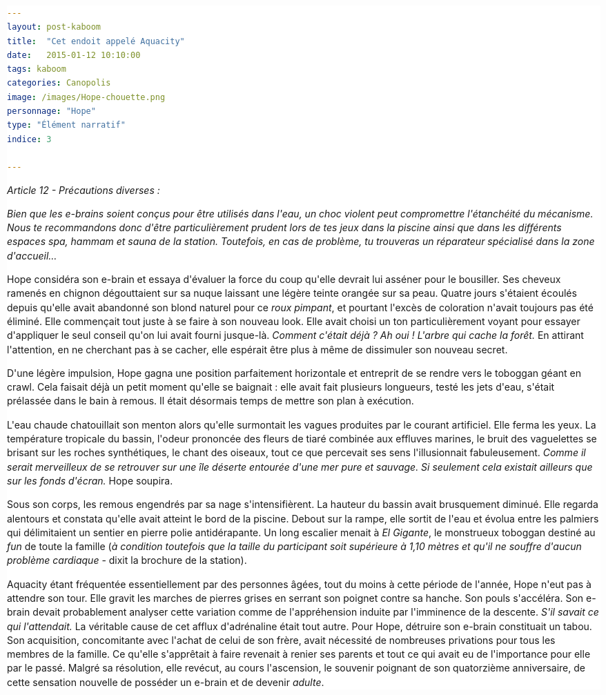 ```yaml
---
layout: post-kaboom
title:  "Cet endoit appelé Aquacity"
date:   2015-01-12 10:10:00
tags: kaboom
categories: Canopolis
image: /images/Hope-chouette.png
personnage: "Hope"
type: "Élément narratif"
indice: 3

---
```


<em>Article 12 - Précautions diverses&nbsp;:

Bien que les e-brains soient conçus pour être utilisés dans l'eau, un choc violent peut compromettre l'étanchéité du mécanisme. Nous te recommandons donc d'être particulièrement prudent lors de tes jeux dans la piscine ainsi que dans les différents espaces spa, hammam et sauna de la station. Toutefois, en cas de problème, tu trouveras un réparateur spécialisé dans la zone d'accueil…</em>

Hope considéra son e-brain et essaya d'évaluer la force du coup qu'elle devrait lui asséner pour le bousiller. Ses cheveux ramenés en chignon dégouttaient sur sa nuque laissant une légère teinte orangée sur sa peau. Quatre jours s'étaient écoulés depuis qu'elle avait abandonné son blond naturel pour ce <em>roux pimpant</em>, et pourtant l'excès de coloration n'avait toujours pas été éliminé. Elle commençait tout juste à se faire à son nouveau look. Elle avait choisi un ton particulièrement voyant pour essayer d'appliquer le seul conseil qu'on lui avait fourni jusque-là. <em>Comment c'était déjà&nbsp;? Ah oui&nbsp;! L'arbre qui cache la forêt.</em> En attirant l'attention, en ne cherchant pas à se cacher, elle espérait être plus à même de dissimuler son nouveau secret.

D'une légère impulsion, Hope gagna une position parfaitement horizontale et entreprit de se rendre vers le toboggan géant en crawl. Cela faisait déjà un petit moment qu'elle se baignait&nbsp;: elle avait fait plusieurs longueurs, testé les jets d'eau, s'était prélassée dans le bain à remous. Il était désormais temps de mettre son plan à exécution.

L'eau chaude chatouillait son menton alors qu'elle surmontait les vagues produites par le courant artificiel. Elle ferma les yeux. La température tropicale du bassin, l'odeur prononcée des fleurs de tiaré combinée aux effluves marines, le bruit des vaguelettes se brisant sur les roches synthétiques, le chant des oiseaux, tout ce que percevait ses sens l'illusionnait fabuleusement. <em>Comme il serait merveilleux de se retrouver sur une île déserte entourée d'une mer pure et sauvage. Si seulement cela existait ailleurs que sur les fonds d'écran.</em> Hope soupira.

Sous son corps, les remous engendrés par sa nage s'intensifièrent. La hauteur du bassin avait brusquement diminué. Elle regarda alentours et constata qu'elle avait atteint le bord de la piscine. Debout sur la rampe, elle sortit de l'eau et évolua entre les palmiers qui délimitaient un sentier en pierre polie antidérapante. Un long escalier menait à <em>El Gigante</em>, le monstrueux toboggan destiné au <em>fun</em> de toute la famille (<em>à condition toutefois que la taille du participant soit supérieure à 1,10 mètres et qu'il ne souffre d'aucun problème cardiaque</em> - dixit la brochure de la station).

Aquacity étant fréquentée essentiellement par des personnes âgées, tout du moins à cette période de l'année, Hope n'eut pas à attendre son tour. Elle gravit les marches de pierres grises en serrant son poignet contre sa hanche. Son pouls s'accéléra. Son e-brain devait probablement analyser cette variation comme de l'appréhension induite par l'imminence de la descente. <em>S'il savait ce qui l'attendait.</em> La véritable cause de cet afflux d'adrénaline était tout autre. Pour Hope, détruire son e-brain constituait un tabou. Son acquisition, concomitante avec l'achat de celui de son frère, avait nécessité de nombreuses privations pour tous les membres de la famille. Ce qu'elle s'apprêtait à faire revenait à renier ses parents et tout ce qui avait eu de l'importance pour elle par le passé. Malgré sa résolution, elle revécut, au cours l'ascension, le souvenir poignant de son quatorzième anniversaire, de cette sensation nouvelle de posséder un e-brain et de devenir <em>adulte</em>. 
